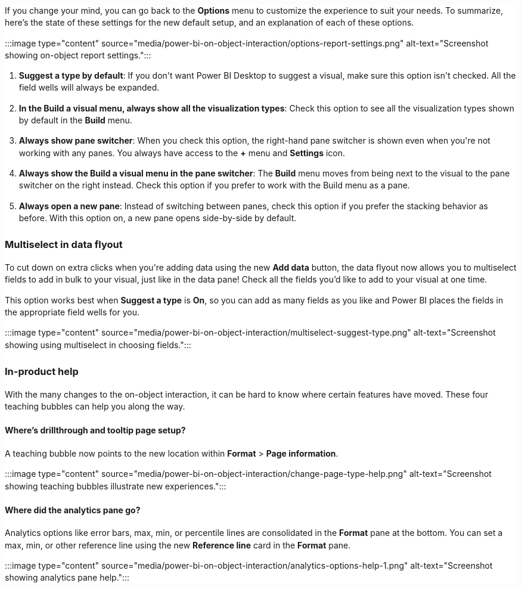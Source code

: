 If you change your mind, you can go back to the **Options** menu to customize the experience to suit your needs. To summarize, here’s the state of these settings for the new default setup, and an explanation of each of these options.

:::image type="content" source="media/power-bi-on-object-interaction/options-report-settings.png" alt-text="Screenshot showing on-object report settings.":::

1. **Suggest a type by default**: If you don't want Power BI Desktop to suggest a visual, make sure this option isn't checked. All the field wells will always be expanded. 

1. **In the Build a visual menu, always show all the visualization types**: Check this option to see all the visualization types shown by default in the **Build** menu.

1. **Always show pane switcher**: When you check this option, the right-hand pane switcher is shown even when you're not working with any panes. You always have access to the **+** menu and **Settings** icon. 

1. **Always show the Build a visual menu in the pane switcher**: The **Build** menu moves from being next to the visual to the pane switcher on the right instead. Check this option if you prefer to work with the Build menu as a pane. 

1. **Always open a new pane**: Instead of switching between panes, check this option if you prefer the stacking behavior as before. With this option on, a new pane opens side-by-side by default. 

### Multiselect in data flyout 

To cut down on extra clicks when you're adding data using the new **Add data** button, the data flyout now allows you to multiselect fields to add in bulk to your visual, just like in the data pane! Check all the fields you’d like to add to your visual at one time.  

This option works best when **Suggest a type** is **On**, so you can add as many fields as you like and Power BI places the fields in the appropriate field wells for you.  

:::image type="content" source="media/power-bi-on-object-interaction/multiselect-suggest-type.png" alt-text="Screenshot showing using multiselect in choosing fields.":::

### In-product help

With the many changes to the on-object interaction, it can be hard to know where certain features have moved. These four teaching bubbles can help you along the way.

#### Where’s drillthrough and tooltip page setup?  

A teaching bubble now points to the new location within **Format** > **Page information**. 

:::image type="content" source="media/power-bi-on-object-interaction/change-page-type-help.png" alt-text="Screenshot showing teaching bubbles illustrate new experiences.":::

#### Where did the analytics pane go? 

Analytics options like error bars, max, min, or percentile lines are consolidated in the **Format** pane at the bottom. You can set a max, min, or other reference line using the new **Reference line** card in the **Format** pane. 

:::image type="content" source="media/power-bi-on-object-interaction/analytics-options-help-1.png" alt-text="Screenshot showing analytics pane help.":::
